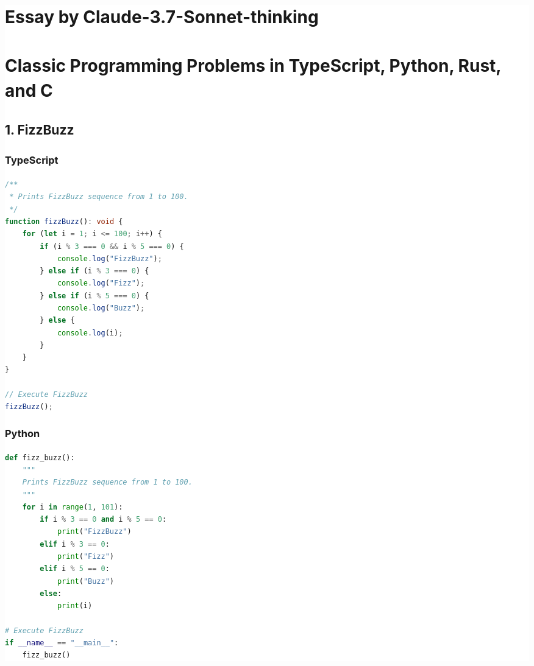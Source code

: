 # Essay by Claude-3.7-Sonnet-thinking

# Classic Programming Problems in TypeScript, Python, Rust, and C

## 1. FizzBuzz

### TypeScript
```typescript
/**
 * Prints FizzBuzz sequence from 1 to 100.
 */
function fizzBuzz(): void {
    for (let i = 1; i <= 100; i++) {
        if (i % 3 === 0 && i % 5 === 0) {
            console.log("FizzBuzz");
        } else if (i % 3 === 0) {
            console.log("Fizz");
        } else if (i % 5 === 0) {
            console.log("Buzz");
        } else {
            console.log(i);
        }
    }
}

// Execute FizzBuzz
fizzBuzz();
```

### Python
```python
def fizz_buzz():
    """
    Prints FizzBuzz sequence from 1 to 100.
    """
    for i in range(1, 101):
        if i % 3 == 0 and i % 5 == 0:
            print("FizzBuzz")
        elif i % 3 == 0:
            print("Fizz")
        elif i % 5 == 0:
            print("Buzz")
        else:
            print(i)

# Execute FizzBuzz
if __name__ == "__main__":
    fizz_buzz()
```
